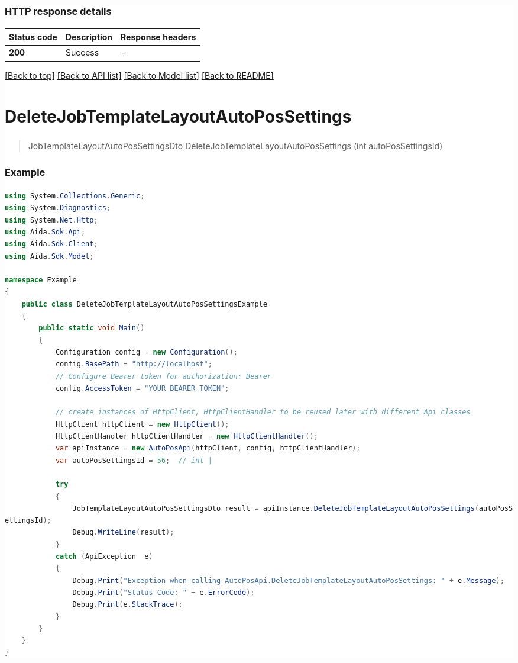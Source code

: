 
### HTTP response details
| Status code | Description | Response headers |
|-------------|-------------|------------------|
| **200** | Success |  -  |

[[Back to top]](#) [[Back to API list]](../README.md#documentation-for-api-endpoints) [[Back to Model list]](../README.md#documentation-for-models) [[Back to README]](../README.md)

<a id="deletejobtemplatelayoutautopossettings"></a>
# **DeleteJobTemplateLayoutAutoPosSettings**
> JobTemplateLayoutAutoPosSettingsDto DeleteJobTemplateLayoutAutoPosSettings (int autoPosSettingsId)



### Example
```csharp
using System.Collections.Generic;
using System.Diagnostics;
using System.Net.Http;
using Aida.Sdk.Api;
using Aida.Sdk.Client;
using Aida.Sdk.Model;

namespace Example
{
    public class DeleteJobTemplateLayoutAutoPosSettingsExample
    {
        public static void Main()
        {
            Configuration config = new Configuration();
            config.BasePath = "http://localhost";
            // Configure Bearer token for authorization: Bearer
            config.AccessToken = "YOUR_BEARER_TOKEN";

            // create instances of HttpClient, HttpClientHandler to be reused later with different Api classes
            HttpClient httpClient = new HttpClient();
            HttpClientHandler httpClientHandler = new HttpClientHandler();
            var apiInstance = new AutoPosApi(httpClient, config, httpClientHandler);
            var autoPosSettingsId = 56;  // int | 

            try
            {
                JobTemplateLayoutAutoPosSettingsDto result = apiInstance.DeleteJobTemplateLayoutAutoPosSettings(autoPosSettingsId);
                Debug.WriteLine(result);
            }
            catch (ApiException  e)
            {
                Debug.Print("Exception when calling AutoPosApi.DeleteJobTemplateLayoutAutoPosSettings: " + e.Message);
                Debug.Print("Status Code: " + e.ErrorCode);
                Debug.Print(e.StackTrace);
            }
        }
    }
}
```
